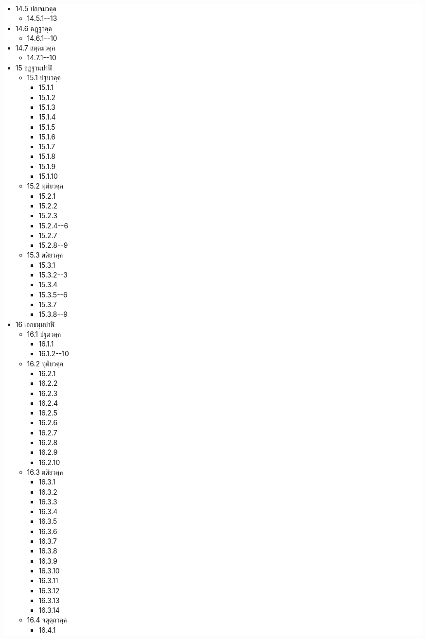   - 14.5 ปญฺจมวคฺค
    - 14.5.1--13
  - 14.6 ฉฏฺฐวคฺค
    - 14.6.1--10
  - 14.7 สตฺตมวคฺค
    - 14.7.1--10
- 15 อฏฺฐานปาฬิ
  - 15.1 ปฐมวคฺค
    - 15.1.1
    - 15.1.2
    - 15.1.3
    - 15.1.4
    - 15.1.5
    - 15.1.6
    - 15.1.7
    - 15.1.8
    - 15.1.9
    - 15.1.10
  - 15.2 ทุติยวคฺค
    - 15.2.1
    - 15.2.2
    - 15.2.3
    - 15.2.4--6
    - 15.2.7
    - 15.2.8--9
  - 15.3 ตติยวคฺค
    - 15.3.1
    - 15.3.2--3
    - 15.3.4
    - 15.3.5--6
    - 15.3.7
    - 15.3.8--9
- 16 เอกธมฺมปาฬิ
  - 16.1 ปฐมวคฺค
    - 16.1.1
    - 16.1.2--10
  - 16.2 ทุติยวคฺค
    - 16.2.1
    - 16.2.2
    - 16.2.3
    - 16.2.4
    - 16.2.5
    - 16.2.6
    - 16.2.7
    - 16.2.8
    - 16.2.9
    - 16.2.10
  - 16.3 ตติยวคฺค
    - 16.3.1
    - 16.3.2
    - 16.3.3
    - 16.3.4
    - 16.3.5
    - 16.3.6
    - 16.3.7
    - 16.3.8
    - 16.3.9
    - 16.3.10
    - 16.3.11
    - 16.3.12
    - 16.3.13
    - 16.3.14
  - 16.4 จตุตฺถวคฺค
    - 16.4.1